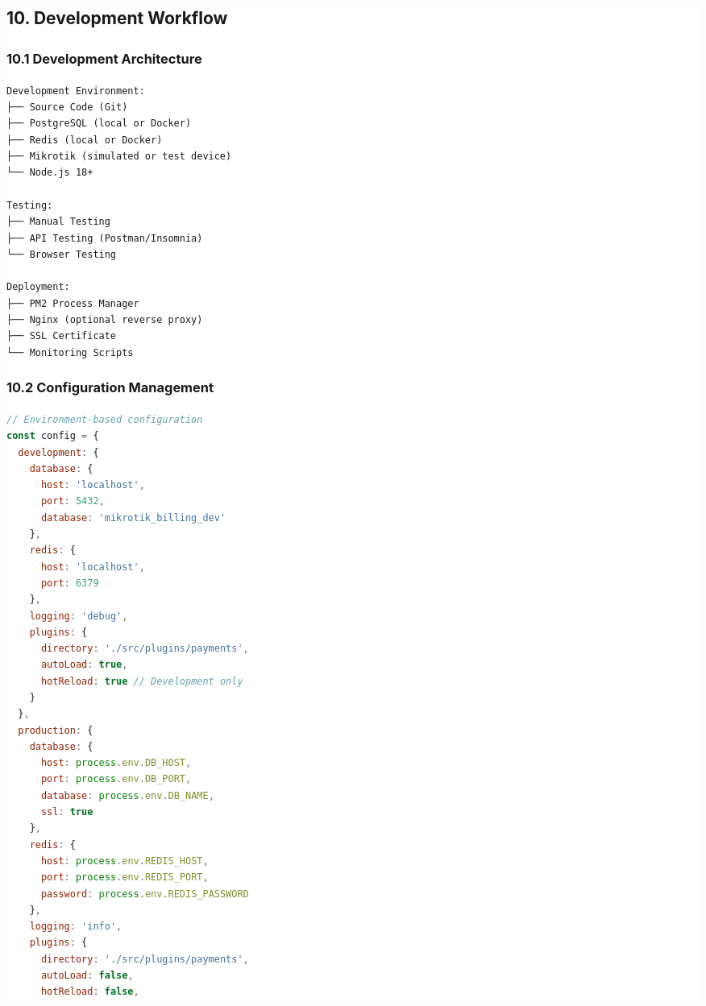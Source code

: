 ## 10. Development Workflow

### 10.1 Development Architecture

```
Development Environment:
├── Source Code (Git)
├── PostgreSQL (local or Docker)
├── Redis (local or Docker)
├── Mikrotik (simulated or test device)
└── Node.js 18+

Testing:
├── Manual Testing
├── API Testing (Postman/Insomnia)
└── Browser Testing

Deployment:
├── PM2 Process Manager
├── Nginx (optional reverse proxy)
├── SSL Certificate
└── Monitoring Scripts
```

### 10.2 Configuration Management

```javascript
// Environment-based configuration
const config = {
  development: {
    database: {
      host: 'localhost',
      port: 5432,
      database: 'mikrotik_billing_dev'
    },
    redis: {
      host: 'localhost',
      port: 6379
    },
    logging: 'debug',
    plugins: {
      directory: './src/plugins/payments',
      autoLoad: true,
      hotReload: true // Development only
    }
  },
  production: {
    database: {
      host: process.env.DB_HOST,
      port: process.env.DB_PORT,
      database: process.env.DB_NAME,
      ssl: true
    },
    redis: {
      host: process.env.REDIS_HOST,
      port: process.env.REDIS_PORT,
      password: process.env.REDIS_PASSWORD
    },
    logging: 'info',
    plugins: {
      directory: './src/plugins/payments',
      autoLoad: false,
      hotReload: false,
```